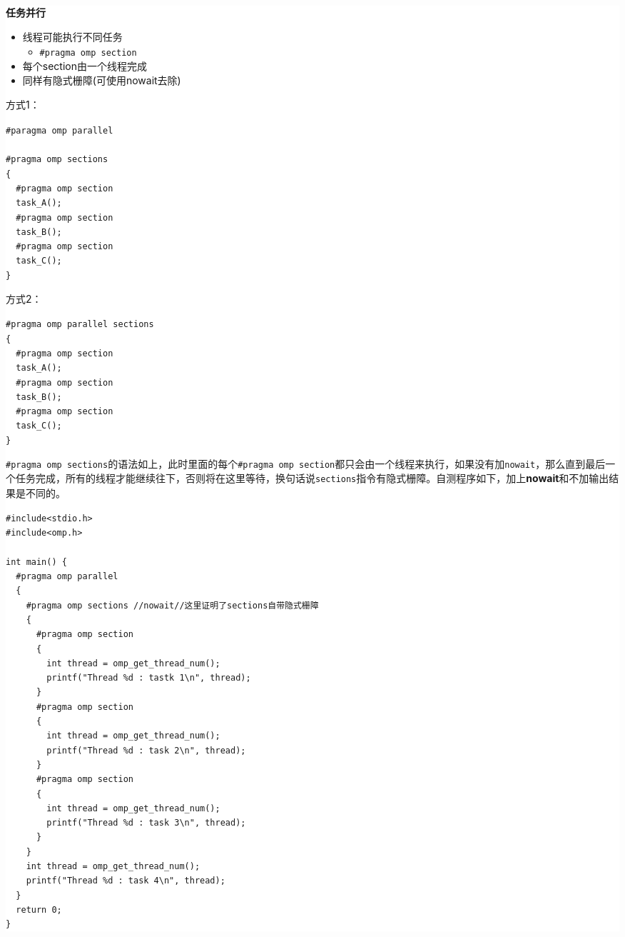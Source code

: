 **任务并行**

*   线程可能执行不同任务
    *   `#pragma omp section`
*   每个section由一个线程完成
*   同样有隐式栅障(可使用nowait去除)

方式1：

    #paragma omp parallel
    
    #pragma omp sections
    {
      #pragma omp section
      task_A();
      #pragma omp section
      task_B();
      #pragma omp section
      task_C();
    }
    

方式2：

    #pragma omp parallel sections
    {
      #pragma omp section
      task_A();
      #pragma omp section
      task_B();
      #pragma omp section
      task_C();
    }
    

`#pragma omp sections`的语法如上，此时里面的每个`#pragma omp section`都只会由一个线程来执行，如果没有加`nowait`，那么直到最后一个任务完成，所有的线程才能继续往下，否则将在这里等待，换句话说`sections`指令有隐式栅障。自测程序如下，加上**nowait**和不加输出结果是不同的。

    #include<stdio.h>
    #include<omp.h>
    
    int main() {
      #pragma omp parallel
      {
      	#pragma omp sections //nowait//这里证明了sections自带隐式栅障
      	{
      	  #pragma omp section
    	  {
    	    int thread = omp_get_thread_num();
    		printf("Thread %d : tastk 1\n", thread);
    	  }
    	  #pragma omp section
    	  {
    	  	int thread = omp_get_thread_num();
    	  	printf("Thread %d : task 2\n", thread);
    	  }
    	  #pragma omp section
    	  {
    	  	int thread = omp_get_thread_num();
    	  	printf("Thread %d : task 3\n", thread);
    	  }
    	}
    	int thread = omp_get_thread_num();
    	printf("Thread %d : task 4\n", thread);
      }
      return 0;
    }
    